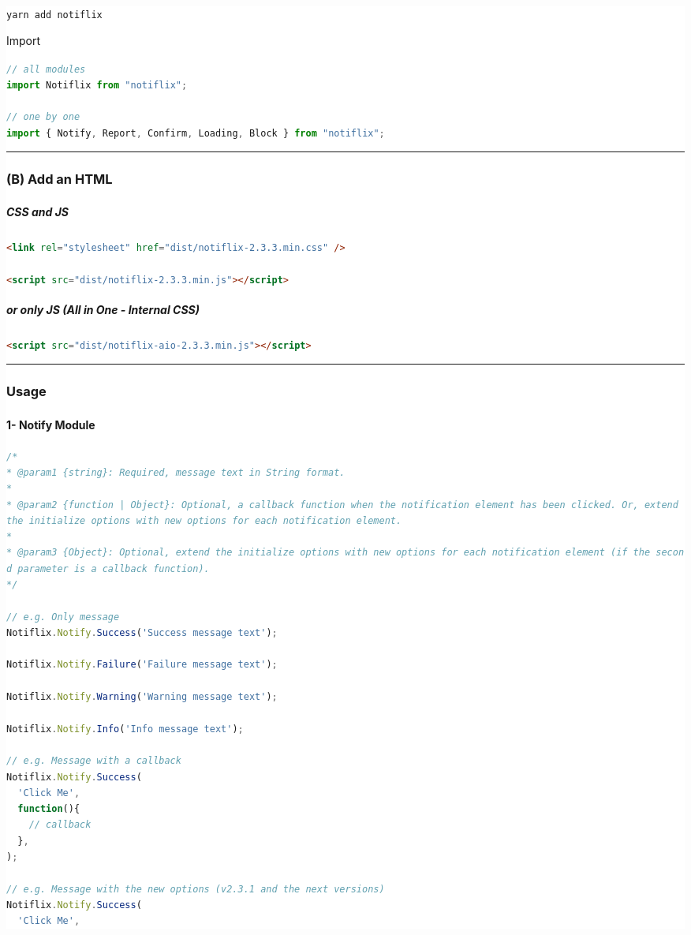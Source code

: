 ```js
yarn add notiflix
```

Import

```jsx
// all modules
import Notiflix from "notiflix";

// one by one
import { Notify, Report, Confirm, Loading, Block } from "notiflix";
```

---------

### (B) Add an HTML

##### CSS and JS
```html
<link rel="stylesheet" href="dist/notiflix-2.3.3.min.css" />

<script src="dist/notiflix-2.3.3.min.js"></script>
```

##### or only JS (All in One - Internal CSS)
```html
<script src="dist/notiflix-aio-2.3.3.min.js"></script>
```

---------

### Usage

#### 1- Notify Module

```js
/*
* @param1 {string}: Required, message text in String format.
*
* @param2 {function | Object}: Optional, a callback function when the notification element has been clicked. Or, extend the initialize options with new options for each notification element.
*
* @param3 {Object}: Optional, extend the initialize options with new options for each notification element (if the second parameter is a callback function).
*/

// e.g. Only message
Notiflix.Notify.Success('Success message text');

Notiflix.Notify.Failure('Failure message text');

Notiflix.Notify.Warning('Warning message text');

Notiflix.Notify.Info('Info message text');

// e.g. Message with a callback
Notiflix.Notify.Success(
  'Click Me',
  function(){
    // callback
  },
);

// e.g. Message with the new options (v2.3.1 and the next versions)
Notiflix.Notify.Success(
  'Click Me',
```